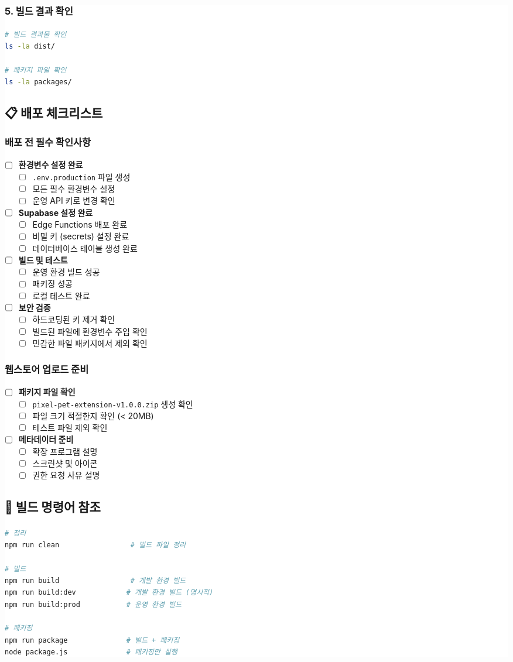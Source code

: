 ### 5. 빌드 결과 확인

```bash
# 빌드 결과물 확인
ls -la dist/

# 패키지 파일 확인
ls -la packages/
```

## 📋 배포 체크리스트

### 배포 전 필수 확인사항

- [ ] **환경변수 설정 완료**
  - [ ] `.env.production` 파일 생성
  - [ ] 모든 필수 환경변수 설정
  - [ ] 운영 API 키로 변경 확인

- [ ] **Supabase 설정 완료**
  - [ ] Edge Functions 배포 완료
  - [ ] 비밀 키 (secrets) 설정 완료
  - [ ] 데이터베이스 테이블 생성 완료

- [ ] **빌드 및 테스트**
  - [ ] 운영 환경 빌드 성공
  - [ ] 패키징 성공
  - [ ] 로컬 테스트 완료

- [ ] **보안 검증**
  - [ ] 하드코딩된 키 제거 확인
  - [ ] 빌드된 파일에 환경변수 주입 확인
  - [ ] 민감한 파일 패키지에서 제외 확인

### 웹스토어 업로드 준비

- [ ] **패키지 파일 확인**
  - [ ] `pixel-pet-extension-v1.0.0.zip` 생성 확인
  - [ ] 파일 크기 적절한지 확인 (< 20MB)
  - [ ] 테스트 파일 제외 확인

- [ ] **메타데이터 준비**
  - [ ] 확장 프로그램 설명
  - [ ] 스크린샷 및 아이콘
  - [ ] 권한 요청 사유 설명

## 🔧 빌드 명령어 참조

```bash
# 정리
npm run clean                 # 빌드 파일 정리

# 빌드
npm run build                 # 개발 환경 빌드
npm run build:dev            # 개발 환경 빌드 (명시적)
npm run build:prod           # 운영 환경 빌드

# 패키징
npm run package              # 빌드 + 패키징
node package.js              # 패키징만 실행
```
